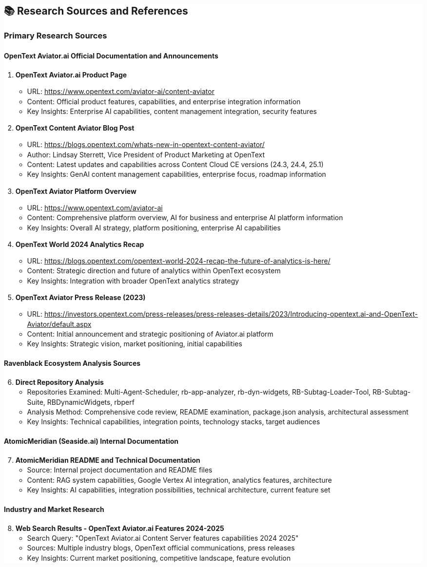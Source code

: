 ## 📚 Research Sources and References

### **Primary Research Sources**

#### **OpenText Aviator.ai Official Documentation and Announcements**
1. **OpenText Aviator.ai Product Page**
   - URL: https://www.opentext.com/aviator-ai/content-aviator
   - Content: Official product features, capabilities, and enterprise integration information
   - Key Insights: Enterprise AI capabilities, content management integration, security features

2. **OpenText Content Aviator Blog Post**
   - URL: https://blogs.opentext.com/whats-new-in-opentext-content-aviator/
   - Author: Lindsay Sterrett, Vice President of Product Marketing at OpenText
   - Content: Latest updates and capabilities across Content Cloud CE versions (24.3, 24.4, 25.1)
   - Key Insights: GenAI content management capabilities, enterprise focus, roadmap information

3. **OpenText Aviator Platform Overview**
   - URL: https://www.opentext.com/aviator-ai
   - Content: Comprehensive platform overview, AI for business and enterprise AI platform information
   - Key Insights: Overall AI strategy, platform positioning, enterprise AI capabilities

4. **OpenText World 2024 Analytics Recap**
   - URL: https://blogs.opentext.com/opentext-world-2024-recap-the-future-of-analytics-is-here/
   - Content: Strategic direction and future of analytics within OpenText ecosystem
   - Key Insights: Integration with broader OpenText analytics strategy

5. **OpenText Aviator Press Release (2023)**
   - URL: https://investors.opentext.com/press-releases/press-releases-details/2023/Introducing-opentext.ai-and-OpenText-Aviator/default.aspx
   - Content: Initial announcement and strategic positioning of Aviator.ai platform
   - Key Insights: Strategic vision, market positioning, initial capabilities

#### **Ravenblack Ecosystem Analysis Sources**
6. **Direct Repository Analysis**
   - Repositories Examined: Multi-Agent-Scheduler, rb-app-analyzer, rb-dyn-widgets, RB-Subtag-Loader-Tool, RB-Subtag-Suite, RBDynamicWidgets, rbperf
   - Analysis Method: Comprehensive code review, README examination, package.json analysis, architectural assessment
   - Key Insights: Technical capabilities, integration points, technology stacks, target audiences

#### **AtomicMeridian (Seaside.ai) Internal Documentation**
7. **AtomicMeridian README and Technical Documentation**
   - Source: Internal project documentation and README files
   - Content: RAG system capabilities, Google Vertex AI integration, analytics features, architecture
   - Key Insights: AI capabilities, integration possibilities, technical architecture, current feature set

#### **Industry and Market Research**
8. **Web Search Results - OpenText Aviator.ai Features 2024-2025**
   - Search Query: "OpenText Aviator.ai Content Server features capabilities 2024 2025"
   - Sources: Multiple industry blogs, OpenText official communications, press releases
   - Key Insights: Current market positioning, competitive landscape, feature evolution
